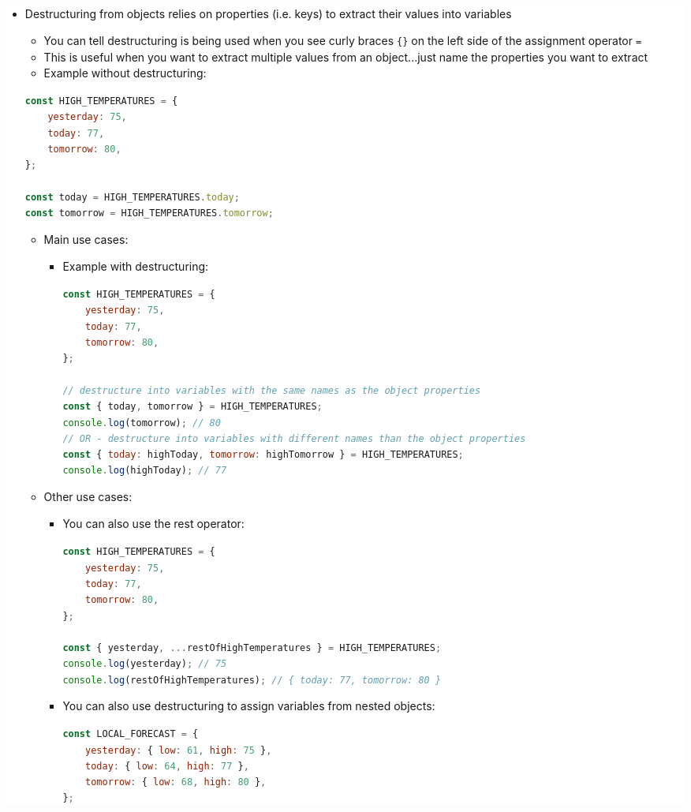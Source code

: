 * Destructuring from objects relies on properties (i.e. keys) to extract their values into variables
	* You can tell destructuring is being used when you see curly braces `{}` on the left side of the assignment operator `=`
	* This is useful when you want to extract multiple values from an object...just name the properties you want to extract
	* Example without destructuring:

	```javascript
	const HIGH_TEMPERATURES = {
		yesterday: 75,
		today: 77,
		tomorrow: 80,
	};

	const today = HIGH_TEMPERATURES.today;
	const tomorrow = HIGH_TEMPERATURES.tomorrow;
	```
	
	* Main use cases:
		* Example with destructuring:

			```javascript
			const HIGH_TEMPERATURES = {
				yesterday: 75,
				today: 77,
				tomorrow: 80,
			};

			// destructure into variables with the same names as the object properties
			const { today, tomorrow } = HIGH_TEMPERATURES;
			console.log(tomorrow); // 80
			// OR - destructure into variables with different names than the object properties
			const { today: highToday, tomorrow: highTomorrow } = HIGH_TEMPERATURES;
			console.log(highToday); // 77
			```
		
	* Other use cases:
		* You can also use the rest operator:

			```javascript
			const HIGH_TEMPERATURES = {
				yesterday: 75,
				today: 77,
				tomorrow: 80,
			};

			const { yesterday, ...restOfHighTemperatures } = HIGH_TEMPERATURES;
			console.log(yesterday); // 75
			console.log(restOfHighTemperatures); // { today: 77, tomorrow: 80 }
			```

		* You can also use destructuring to assign variables from nested objects:

			```javascript
			const LOCAL_FORECAST = {
				yesterday: { low: 61, high: 75 },
				today: { low: 64, high: 77 },
				tomorrow: { low: 68, high: 80 },
			};
